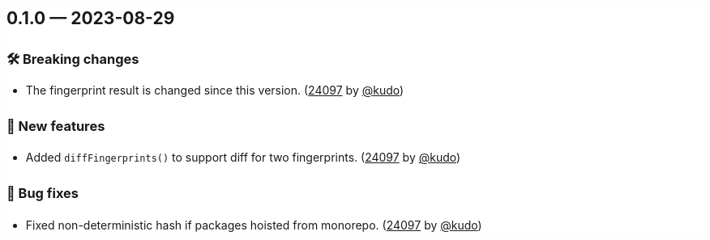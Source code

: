 ## 0.1.0 — 2023-08-29

### 🛠 Breaking changes

- The fingerprint result is changed since this version. ([24097](https://github.com/expo/expo/pull/24097) by [@kudo](https://github.com/kudo))

### 🎉 New features

- Added `diffFingerprints()` to support diff for two fingerprints. ([24097](https://github.com/expo/expo/pull/24097) by [@kudo](https://github.com/kudo))

### 🐛 Bug fixes

- Fixed non-deterministic hash if packages hoisted from monorepo. ([24097](https://github.com/expo/expo/pull/24097) by [@kudo](https://github.com/kudo))
